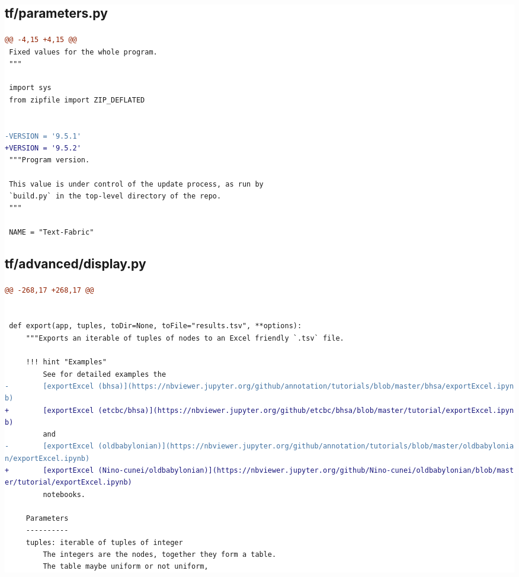 ## tf/parameters.py

```diff
@@ -4,15 +4,15 @@
 Fixed values for the whole program.
 """
 
 import sys
 from zipfile import ZIP_DEFLATED
 
 
-VERSION = '9.5.1'
+VERSION = '9.5.2'
 """Program version.
 
 This value is under control of the update process, as run by
 `build.py` in the top-level directory of the repo.
 """
 
 NAME = "Text-Fabric"
```

## tf/advanced/display.py

```diff
@@ -268,17 +268,17 @@
 
 
 def export(app, tuples, toDir=None, toFile="results.tsv", **options):
     """Exports an iterable of tuples of nodes to an Excel friendly `.tsv` file.
 
     !!! hint "Examples"
         See for detailed examples the
-        [exportExcel (bhsa)](https://nbviewer.jupyter.org/github/annotation/tutorials/blob/master/bhsa/exportExcel.ipynb)
+        [exportExcel (etcbc/bhsa)](https://nbviewer.jupyter.org/github/etcbc/bhsa/blob/master/tutorial/exportExcel.ipynb)
         and
-        [exportExcel (oldbabylonian)](https://nbviewer.jupyter.org/github/annotation/tutorials/blob/master/oldbabylonian/exportExcel.ipynb)
+        [exportExcel (Nino-cunei/oldbabylonian)](https://nbviewer.jupyter.org/github/Nino-cunei/oldbabylonian/blob/master/tutorial/exportExcel.ipynb)
         notebooks.
 
     Parameters
     ----------
     tuples: iterable of tuples of integer
         The integers are the nodes, together they form a table.
         The table maybe uniform or not uniform,
```
